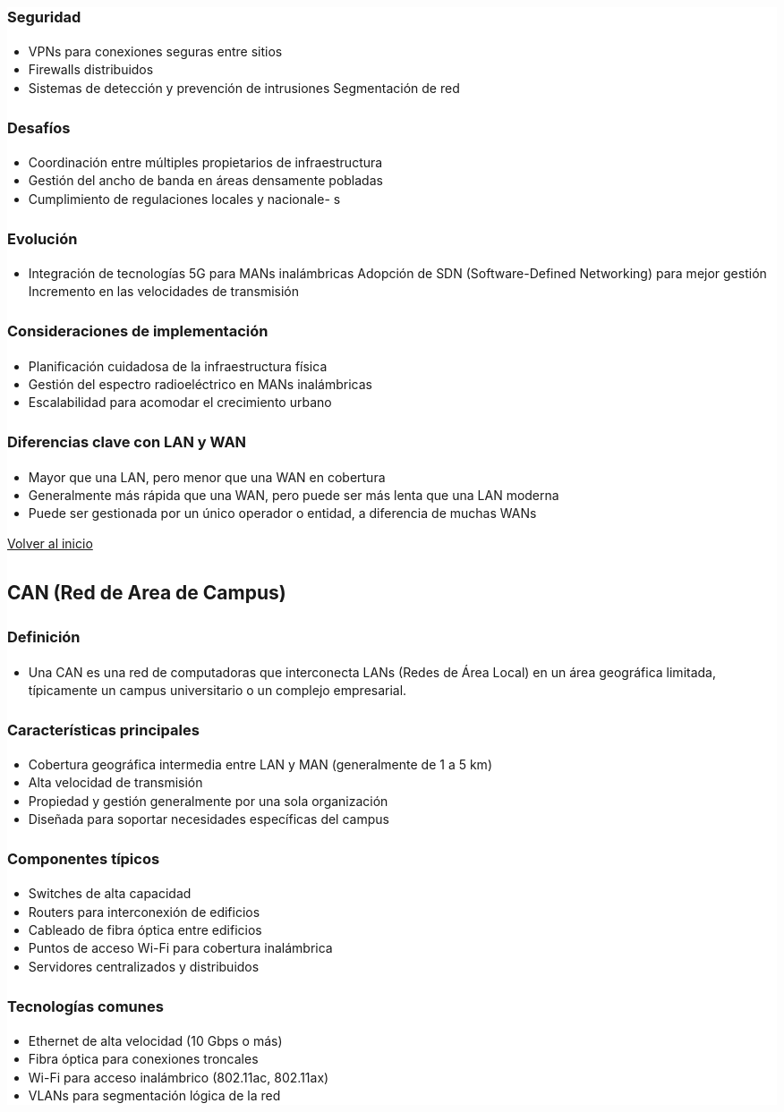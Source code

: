 ### Seguridad
- VPNs para conexiones seguras entre sitios
- Firewalls distribuidos
- Sistemas de detección y prevención de intrusiones
Segmentación de red

### Desafíos
- Coordinación entre múltiples propietarios de infraestructura
- Gestión del ancho de banda en áreas densamente pobladas
- Cumplimiento de regulaciones locales y nacionale- s

### Evolución
- Integración de tecnologías 5G para MANs inalámbricas
Adopción de SDN (Software-Defined Networking) para mejor gestión
Incremento en las velocidades de transmisión

### Consideraciones de implementación
- Planificación cuidadosa de la infraestructura física
- Gestión del espectro radioeléctrico en MANs inalámbricas
- Escalabilidad para acomodar el crecimiento urbano

### Diferencias clave con LAN y WAN
- Mayor que una LAN, pero menor que una WAN en cobertura
- Generalmente más rápida que una WAN, pero puede ser más lenta que una LAN moderna
- Puede ser gestionada por un único operador o entidad, a diferencia de muchas WANs

[Volver al inicio](#tipos-de-redes-de-comunicacion)

## CAN (Red de Area de Campus)

### Definición
- Una CAN es una red de computadoras que interconecta LANs (Redes de Área Local) en un área geográfica limitada, típicamente un campus universitario o un complejo empresarial.

### Características principales
- Cobertura geográfica intermedia entre LAN y MAN (generalmente de 1 a 5 km)
- Alta velocidad de transmisión
- Propiedad y gestión generalmente por una sola organización
- Diseñada para soportar necesidades específicas del campus

### Componentes típicos
- Switches de alta capacidad
- Routers para interconexión de edificios
- Cableado de fibra óptica entre edificios
- Puntos de acceso Wi-Fi para cobertura inalámbrica
- Servidores centralizados y distribuidos

### Tecnologías comunes
- Ethernet de alta velocidad (10 Gbps o más)
- Fibra óptica para conexiones troncales
- Wi-Fi para acceso inalámbrico (802.11ac, 802.11ax)
- VLANs para segmentación lógica de la red
